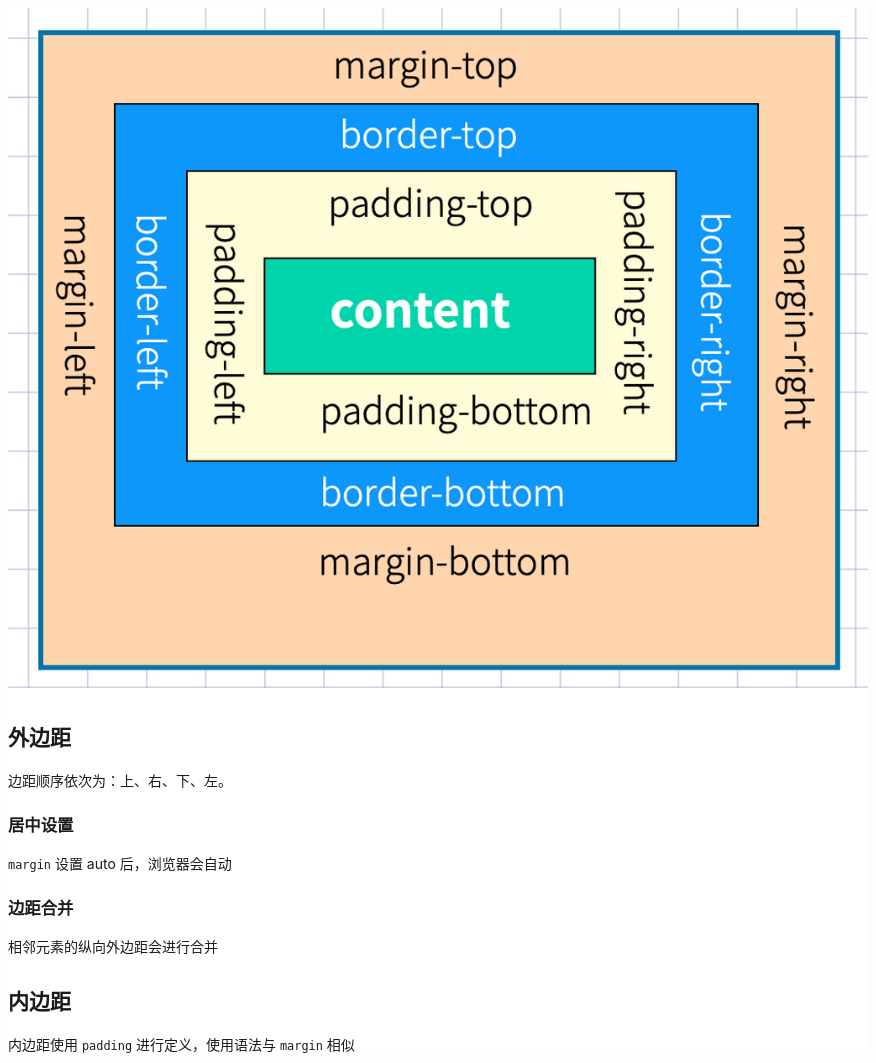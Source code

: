 ![An image](../../public/css/boxModel.png)

## 外边距

边距顺序依次为：上、右、下、左。

### 居中设置

`margin` 设置 auto 后，浏览器会自动

### 边距合并

相邻元素的纵向外边距会进行合并

## 内边距

内边距使用 `padding` 进行定义，使用语法与 `margin` 相似

